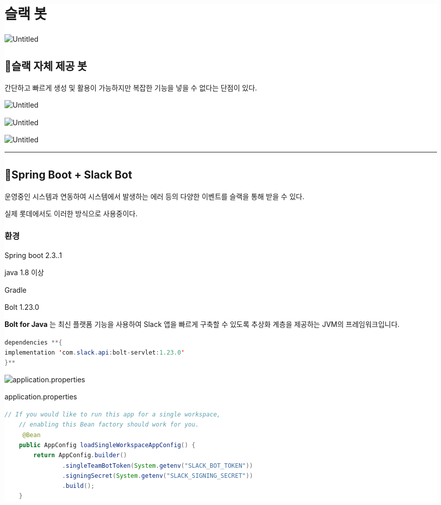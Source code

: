 # 슬랙 봇

![Untitled](https://s3-us-west-2.amazonaws.com/secure.notion-static.com/577ec1b3-a5c4-45e5-bc13-473f429bec0b/Untitled.png)

## 🤖슬랙 자체 제공 봇

간단하고 빠르게 생성 및 활용이 가능하지만 복잡한 기능을 넣을 수 없다는 단점이 있다.

![Untitled](https://s3-us-west-2.amazonaws.com/secure.notion-static.com/bf2c39c4-4f58-4660-97e3-41e40eacc1aa/Untitled.png)

![Untitled](https://s3-us-west-2.amazonaws.com/secure.notion-static.com/6c87b727-0690-4d56-8464-bbd0f21c6b0f/Untitled.png)

![Untitled](https://s3-us-west-2.amazonaws.com/secure.notion-static.com/ade08db2-69f9-4c29-a00c-b1914d7e376b/Untitled.png)

---

## 🤖Spring Boot + Slack Bot

운영중인 시스템과 연동하여 시스템에서 발생하는 에러 등의 다양한 이벤트를 슬랙을 통해 받을 수 있다.

실제 롯데에서도 이러한 방식으로 사용중이다.

### 환경

Spring boot 2.3..1 

java 1.8 이상

Gradle

Bolt 1.23.0

**Bolt for Java** 는 최신 플랫폼 기능을 사용하여 Slack 앱을 빠르게 구축할 수 있도록 추상화 계층을 제공하는 JVM의 프레임워크입니다.

```java
dependencies **{
implementation 'com.slack.api:bolt-servlet:1.23.0'
}**
```

![application.properties](https://s3-us-west-2.amazonaws.com/secure.notion-static.com/ba688dbe-f4f7-46ac-b318-5a8a167fa3ee/Untitled.png)

application.properties

```java
// If you would like to run this app for a single workspace,
    // enabling this Bean factory should work for you.
     @Bean
    public AppConfig loadSingleWorkspaceAppConfig() {
        return AppConfig.builder()
                .singleTeamBotToken(System.getenv("SLACK_BOT_TOKEN"))
                .signingSecret(System.getenv("SLACK_SIGNING_SECRET"))
                .build();
    }
```
